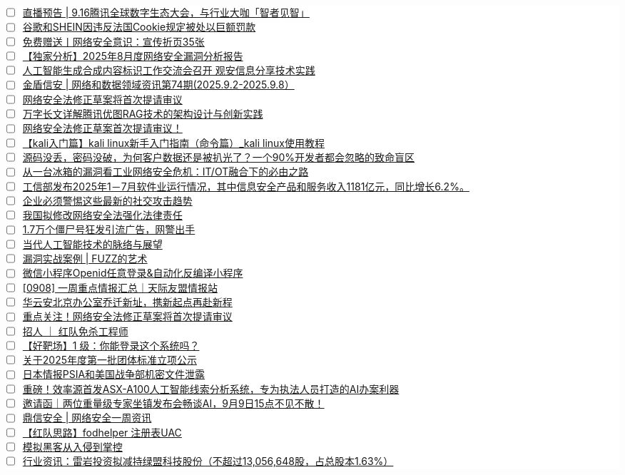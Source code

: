   - [ ] [直播预告 | 9.16腾讯全球数字生态大会，与行业大咖「智者见智」](https://mp.weixin.qq.com/s?__biz=MzU5ODgzNTExOQ==&mid=2247643312&idx=1&sn=38ba76465e7429e02856d9dac31826a5)
  - [ ] [谷歌和SHEIN因违反法国Cookie规定被处以巨额罚款](https://mp.weixin.qq.com/s?__biz=MzU5ODgzNTExOQ==&mid=2247643312&idx=2&sn=e472e2f4e6e32bb8169f499fc0564c35)
  - [ ] [免费赠送丨网络安全意识：宣传折页35张](https://mp.weixin.qq.com/s?__biz=MzU5ODgzNTExOQ==&mid=2247643312&idx=3&sn=2bfd1589dc349937a84c4455ff0e963a)
  - [ ] [【独家分析】2025年8月度网络安全漏洞分析报告](https://mp.weixin.qq.com/s?__biz=Mzk0ODM3NTU5MA==&mid=2247494719&idx=1&sn=7f33e6e87496d9bb8c0da8e63cf50275)
  - [ ] [人工智能生成合成内容标识工作交流会召开 观安信息分享技术实践](https://mp.weixin.qq.com/s?__biz=MzIxNDIzNTcxMg==&mid=2247509095&idx=1&sn=8734a1e94418a415237d08a57a9b6336)
  - [ ] [金盾信安 | 网络和数据领域资讯第74期(2025.9.2-2025.9.8）](https://mp.weixin.qq.com/s?__biz=MjM5NjA2NzY3NA==&mid=2448690282&idx=1&sn=e2b1dbafb87c9c4fa4b0349ab1961e87)
  - [ ] [网络安全法修正草案将首次提请审议](https://mp.weixin.qq.com/s?__biz=MjM5NjA2NzY3NA==&mid=2448690282&idx=2&sn=a72b0637824d4bc60cf2dd613c213566)
  - [ ] [万字长文详解腾讯优图RAG技术的架构设计与创新实践](https://mp.weixin.qq.com/s?__biz=MjM5ODYwMjI2MA==&mid=2649795667&idx=1&sn=d035910e8516e889efac55f95217bdd4)
  - [ ] [网络安全法修正草案首次提请审议！](https://mp.weixin.qq.com/s?__biz=Mzg5NDY0NTM2Nw==&mid=2247492915&idx=1&sn=46ad53f31b8af73e44718f0497cd663b)
  - [ ] [【kali入门篇】kali linux新手入门指南（命令篇）_kali linux使用教程](https://mp.weixin.qq.com/s?__biz=MzkxNDU0MTUyNw==&mid=2247493670&idx=1&sn=a39b1182533d840e511d15775b2d8765)
  - [ ] [源码没丢，密码没破，为何客户数据还是被扒光了？一个90%开发者都会忽略的致命盲区](https://mp.weixin.qq.com/s?__biz=Mzk1NzM4NzMyMw==&mid=2247485002&idx=1&sn=ea77b904a68a33ab6ec8d2c68f13edee)
  - [ ] [从一台冰箱的漏洞看工业网络安全危机：IT/OT融合下的必由之路](https://mp.weixin.qq.com/s?__biz=MzIzMDQwMjg5NA==&mid=2247507973&idx=1&sn=3cf7fbfe936493e37e75b20bc3d0ba23)
  - [ ] [工信部发布2025年1－7月软件业运行情况，其中信息安全产品和服务收入1181亿元，同比增长6.2%。](https://mp.weixin.qq.com/s?__biz=MzAwNTc0ODM3Nw==&mid=2247490012&idx=1&sn=98f2427b0fc01afcb57d8ee4b050a69a)
  - [ ] [企业必须警惕这些最新的社交攻击趋势](https://mp.weixin.qq.com/s?__biz=MzA3NTIyNzgwNA==&mid=2650260462&idx=1&sn=bd012b741ab06f245d59ab7e2a18c712)
  - [ ] [我国拟修改网络安全法强化法律责任](https://mp.weixin.qq.com/s?__biz=MjM5MzMwMDU5NQ==&mid=2649174366&idx=1&sn=6c108b234feb784250b247d3ffa30609)
  - [ ] [1.7万个僵尸号狂发引流广告，网警出手](https://mp.weixin.qq.com/s?__biz=MjM5MzMwMDU5NQ==&mid=2649174366&idx=2&sn=27a4f8ea1ad27a80dab683d95ae3f020)
  - [ ] [当代人工智能技术的脉络与展望](https://mp.weixin.qq.com/s?__biz=MjM5NzA4ODc0MQ==&mid=2648629180&idx=1&sn=8362e18aadcee538ba202ff74ccde697)
  - [ ] [漏洞实战案例 | FUZZ的艺术](https://mp.weixin.qq.com/s?__biz=MzkyNTUyNTE5OA==&mid=2247488313&idx=1&sn=67e8cc68e0c6371598e9aeee47c87372)
  - [ ] [微信小程序Openid任意登录&自动化反编译小程序](https://mp.weixin.qq.com/s?__biz=MzkyNTUyNTE5OA==&mid=2247488313&idx=2&sn=a196b68c722bb4fa3dd27d6d55b38c52)
  - [ ] [[0908] 一周重点情报汇总｜天际友盟情报站](https://mp.weixin.qq.com/s?__biz=MzIwNjQ4OTU3NA==&mid=2247510521&idx=1&sn=0724789a39cc492f451f23db0db706f4)
  - [ ] [华云安北京办公室乔迁新址，携新起点再赴新程](https://mp.weixin.qq.com/s?__biz=MzI1Njc5NTY1MQ==&mid=2247501454&idx=1&sn=1d2d1315b58bea8c5234b1b469d0fcdf)
  - [ ] [重点关注！网络安全法修正草案将首次提请审议](https://mp.weixin.qq.com/s?__biz=MzUzODYyMDIzNw==&mid=2247519887&idx=1&sn=813f312abd6c5bacd67f6767bc3037b2)
  - [ ] [招人 ｜ 红队免杀工程师](https://mp.weixin.qq.com/s?__biz=MzkwMzMwODg2Mw==&mid=2247513669&idx=1&sn=1a6c40062491bea1f20e51b9af6a9f91)
  - [ ] [【好靶场】1 级：你能登录这个系统吗？](https://mp.weixin.qq.com/s?__biz=MzI1NDYyNjUyMw==&mid=2247485868&idx=1&sn=28870642ba3c39a615a33696a1858260)
  - [ ] [关于2025年度第一批团体标准立项公示](https://mp.weixin.qq.com/s?__biz=MzU0Mzk0NDQyOA==&mid=2247522602&idx=1&sn=0376ff54490ee2aad5f970539d2a41e7)
  - [ ] [日本情报PSIA和美国战争部机密文件泄露](https://mp.weixin.qq.com/s?__biz=MzU5MjgwMDg1Mg==&mid=2247486583&idx=1&sn=f11d7ca0ad6b4aaedbb1143c5bca881f)
  - [ ] [重磅！效率源首发ASX-A100人工智能线索分析系统，专为执法人员打造的AI办案利器](https://mp.weixin.qq.com/s?__biz=MjM5ODQ3NjAwNQ==&mid=2650554586&idx=1&sn=27e8d56e946048897bde3726546a8711)
  - [ ] [邀请函｜两位重量级专家坐镇发布会畅谈AI，9月9日15点不见不散！](https://mp.weixin.qq.com/s?__biz=MjM5ODQ3NjAwNQ==&mid=2650554586&idx=2&sn=07f65535e417f951820720534170e2a5)
  - [ ] [鼎信安全 | 网络安全一周资讯](https://mp.weixin.qq.com/s?__biz=MzIwOTc4MTE4Nw==&mid=2247502796&idx=1&sn=97082e6575d8f8637026dab2739e2311)
  - [ ] [【红队思路】fodhelper 注册表UAC](https://mp.weixin.qq.com/s?__biz=Mzk0MDczMzYxNw==&mid=2247484540&idx=1&sn=37114a3f968a1cb85b3dd4118f67ef89)
  - [ ] [模拟黑客从入侵到掌控](https://mp.weixin.qq.com/s?__biz=MzkyNTY3Nzc3Mg==&mid=2247490443&idx=1&sn=4fe3ea1b4bdc29d3d97d5004cd5f5b80)
  - [ ] [行业资讯：雷岩投资拟减持绿盟科技股份（不超过13,056,648股，占总股本1.63%）](https://mp.weixin.qq.com/s?__biz=MzUzNjkxODE5MA==&mid=2247493675&idx=1&sn=def897578c5e39f08911e4b6b0aed082)